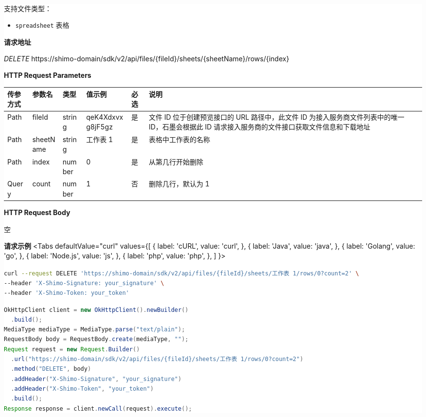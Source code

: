 支持文件类型：

- `spreadsheet` 表格

**请求地址**

_DELETE_ https://shimo-domain/sdk/v2/api/files/{fileId}/sheets/{sheetName}/rows/{index}

**HTTP Request Parameters**

| 传参方式 | 参数名    | 类型   | 值示例                               | 必选 | 说明                                                                                                                                           |
|:---------|:----------|:-------|:-------------------------------------|:----|:---------------------------------------------------------------------------------------------------------------------------------------------|
| Path     | fileId    | string | qeK4Xdxvxg8jF5gz                     | 是   | 文件 ID 位于创建预览接口的 URL 路径中，此文件 ID 为接入服务商文件列表中的唯一 ID，石墨会根据此 ID 请求接入服务商的文件接口获取文件信息和下载地址 |
| Path     | sheetName | string | 工作表 1                             | 是   | 表格中工作表的名称                                                                                                                             |
| Path     | index     | number | 0                                    | 是   | 从第几行开始删除                                                                                                                               |
| Query    | count     | number | 1                                    | 否   | 删除几行，默认为 1                                                                                                                              |

**HTTP Request Body**

空

**请求示例**
<Tabs
  defaultValue="curl"
  values={[
    { label: 'cURL', value: 'curl', },
    { label: 'Java', value: 'java', },
    { label: 'Golang', value: 'go', },
    { label: 'Node.js', value: 'js', },
    { label: 'php', value: 'php', },
  ]
}>
<TabItem value="curl">

```bash
curl --request DELETE 'https://shimo-domain/sdk/v2/api/files/{fileId}/sheets/工作表 1/rows/0?count=2' \
--header 'X-Shimo-Signature: your_signature' \
--header 'X-Shimo-Token: your_token'
```

</TabItem>
<TabItem value="java">

```java
OkHttpClient client = new OkHttpClient().newBuilder()
  .build();
MediaType mediaType = MediaType.parse("text/plain");
RequestBody body = RequestBody.create(mediaType, "");
Request request = new Request.Builder()
  .url("https://shimo-domain/sdk/v2/api/files/{fileId}/sheets/工作表 1/rows/0?count=2")
  .method("DELETE", body)
  .addHeader("X-Shimo-Signature", "your_signature")
  .addHeader("X-Shimo-Token", "your_token")
  .build();
Response response = client.newCall(request).execute();
```
